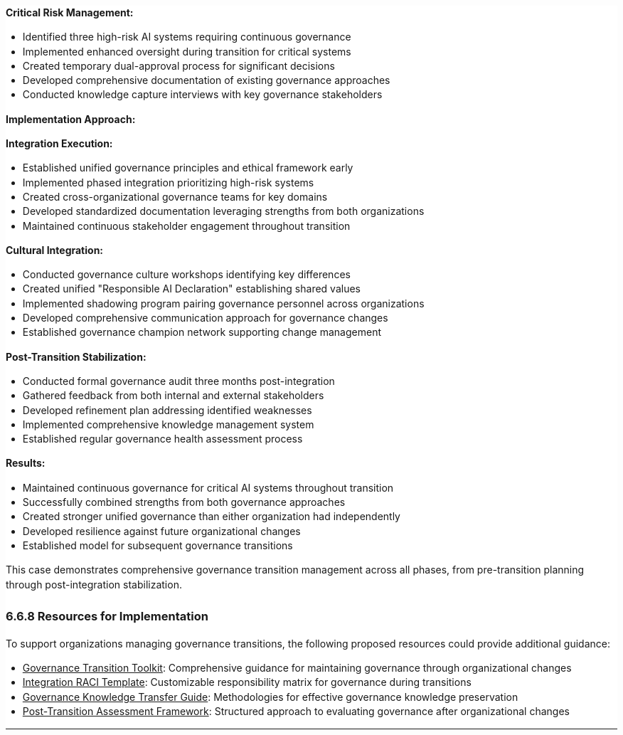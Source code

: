 **Critical Risk Management:**
- Identified three high-risk AI systems requiring continuous governance
- Implemented enhanced oversight during transition for critical systems
- Created temporary dual-approval process for significant decisions
- Developed comprehensive documentation of existing governance approaches
- Conducted knowledge capture interviews with key governance stakeholders

**Implementation Approach:**

**Integration Execution:**
- Established unified governance principles and ethical framework early
- Implemented phased integration prioritizing high-risk systems
- Created cross-organizational governance teams for key domains
- Developed standardized documentation leveraging strengths from both organizations
- Maintained continuous stakeholder engagement throughout transition

**Cultural Integration:**
- Conducted governance culture workshops identifying key differences
- Created unified "Responsible AI Declaration" establishing shared values
- Implemented shadowing program pairing governance personnel across organizations
- Developed comprehensive communication approach for governance changes
- Established governance champion network supporting change management

**Post-Transition Stabilization:**
- Conducted formal governance audit three months post-integration
- Gathered feedback from both internal and external stakeholders
- Developed refinement plan addressing identified weaknesses
- Implemented comprehensive knowledge management system
- Established regular governance health assessment process

**Results:**
- Maintained continuous governance for critical AI systems throughout transition
- Successfully combined strengths from both governance approaches
- Created stronger unified governance than either organization had independently
- Developed resilience against future organizational changes
- Established model for subsequent governance transitions

This case demonstrates comprehensive governance transition management across all phases, from pre-transition planning through post-integration stabilization.

### 6.6.8 Resources for Implementation

To support organizations managing governance transitions, the following proposed resources could provide additional guidance:

- [Governance Transition Toolkit](https://globalgovernanceframework.org/resources/transition-toolkit.pdf): Comprehensive guidance for maintaining governance through organizational changes
- [Integration RACI Template](https://globalgovernanceframework.org/resources/integration-raci.xlsx): Customizable responsibility matrix for governance during transitions
- [Governance Knowledge Transfer Guide](https://globalgovernanceframework.org/resources/knowledge-transfer.pdf): Methodologies for effective governance knowledge preservation
- [Post-Transition Assessment Framework](https://globalgovernanceframework.org/resources/post-transition.pdf): Structured approach to evaluating governance after organizational changes

---
